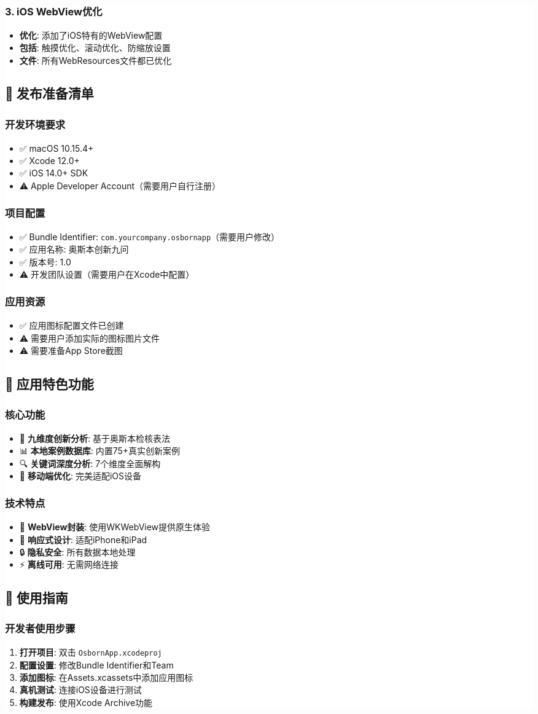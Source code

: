 ### 3. iOS WebView优化
- **优化**: 添加了iOS特有的WebView配置
- **包括**: 触摸优化、滚动优化、防缩放设置
- **文件**: 所有WebResources文件都已优化

## 🚀 发布准备清单

### 开发环境要求
- ✅ macOS 10.15.4+
- ✅ Xcode 12.0+
- ✅ iOS 14.0+ SDK
- ⚠️ Apple Developer Account（需要用户自行注册）

### 项目配置
- ✅ Bundle Identifier: `com.yourcompany.osbornapp`（需要用户修改）
- ✅ 应用名称: 奥斯本创新九问
- ✅ 版本号: 1.0
- ⚠️ 开发团队设置（需要用户在Xcode中配置）

### 应用资源
- ✅ 应用图标配置文件已创建
- ⚠️ 需要用户添加实际的图标图片文件
- ⚠️ 需要准备App Store截图

## 📱 应用特色功能

### 核心功能
- 🎯 **九维度创新分析**: 基于奥斯本检核表法
- 📊 **本地案例数据库**: 内置75+真实创新案例
- 🔍 **关键词深度分析**: 7个维度全面解构
- 📱 **移动端优化**: 完美适配iOS设备

### 技术特点
- 🔧 **WebView封装**: 使用WKWebView提供原生体验
- 📱 **响应式设计**: 适配iPhone和iPad
- 🔒 **隐私安全**: 所有数据本地处理
- ⚡ **离线可用**: 无需网络连接

## 📖 使用指南

### 开发者使用步骤
1. **打开项目**: 双击 `OsbornApp.xcodeproj`
2. **配置设置**: 修改Bundle Identifier和Team
3. **添加图标**: 在Assets.xcassets中添加应用图标
4. **真机测试**: 连接iOS设备进行测试
5. **构建发布**: 使用Xcode Archive功能
